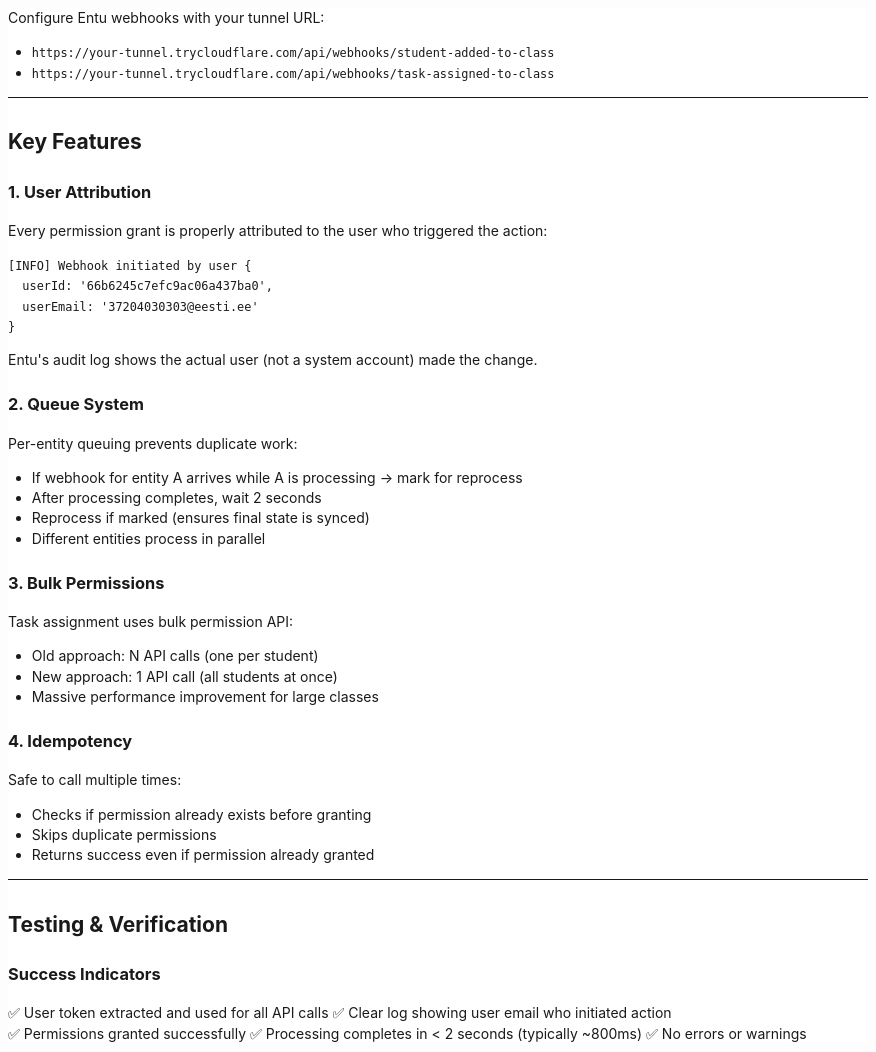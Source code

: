 Configure Entu webhooks with your tunnel URL:

- `https://your-tunnel.trycloudflare.com/api/webhooks/student-added-to-class`
- `https://your-tunnel.trycloudflare.com/api/webhooks/task-assigned-to-class`

---

## Key Features

### 1. User Attribution

Every permission grant is properly attributed to the user who triggered the action:

```log
[INFO] Webhook initiated by user {
  userId: '66b6245c7efc9ac06a437ba0',
  userEmail: '37204030303@eesti.ee'
}
```

Entu's audit log shows the actual user (not a system account) made the change.

### 2. Queue System

Per-entity queuing prevents duplicate work:

- If webhook for entity A arrives while A is processing → mark for reprocess
- After processing completes, wait 2 seconds
- Reprocess if marked (ensures final state is synced)
- Different entities process in parallel

### 3. Bulk Permissions

Task assignment uses bulk permission API:

- Old approach: N API calls (one per student)
- New approach: 1 API call (all students at once)
- Massive performance improvement for large classes

### 4. Idempotency

Safe to call multiple times:

- Checks if permission already exists before granting
- Skips duplicate permissions
- Returns success even if permission already granted

---

## Testing & Verification

### Success Indicators

✅ User token extracted and used for all API calls
✅ Clear log showing user email who initiated action  
✅ Permissions granted successfully
✅ Processing completes in < 2 seconds (typically ~800ms)
✅ No errors or warnings
